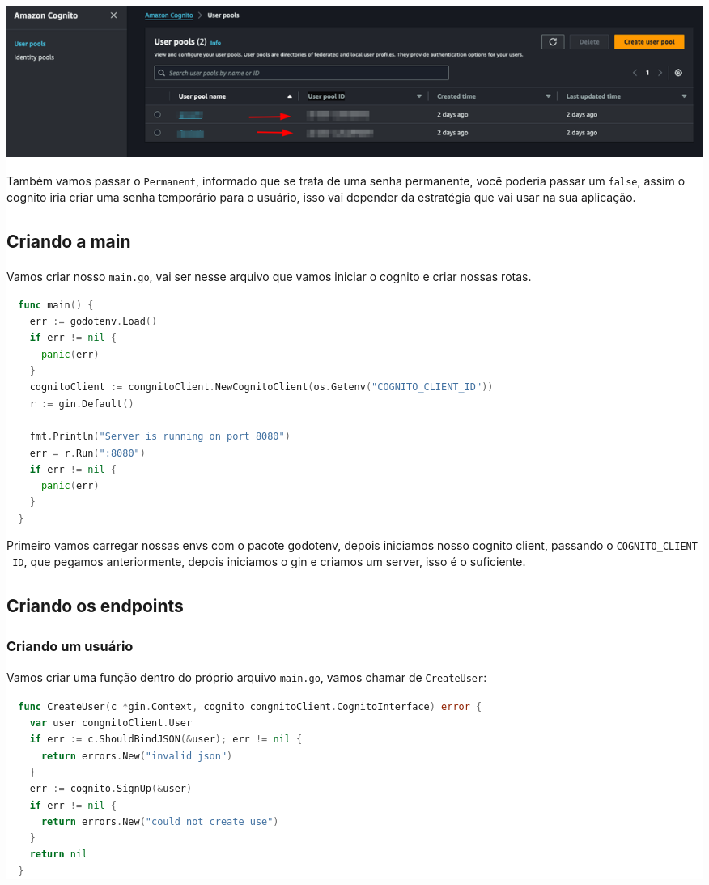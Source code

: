 ![pool id](sdfsdf345FGfgh567.png)

Também vamos passar o `Permanent`, informado que se trata de uma senha permanente, você poderia passar um `false`, assim o cognito iria criar uma senha temporário para o usuário, isso vai depender da estratégia que vai usar na sua aplicação.

## Criando a main

Vamos criar nosso `main.go`, vai ser nesse arquivo que vamos iniciar o cognito e criar nossas rotas.

```go
  func main() {
    err := godotenv.Load()
    if err != nil {
      panic(err)
    }
    cognitoClient := congnitoClient.NewCognitoClient(os.Getenv("COGNITO_CLIENT_ID"))
    r := gin.Default()

    fmt.Println("Server is running on port 8080")
    err = r.Run(":8080")
    if err != nil {
      panic(err)
    }
  }
```

Primeiro vamos carregar nossas envs com o pacote [godotenv](https://github.com/joho/godotenv), depois iniciamos nosso cognito client, passando o `COGNITO_CLIENT_ID`, que pegamos anteriormente, depois iniciamos o gin e criamos um server, isso é o suficiente.

## Criando os endpoints

### Criando um usuário

Vamos criar uma função dentro do próprio arquivo `main.go`, vamos chamar de `CreateUser`:

```go
  func CreateUser(c *gin.Context, cognito congnitoClient.CognitoInterface) error {
    var user congnitoClient.User
    if err := c.ShouldBindJSON(&user); err != nil {
      return errors.New("invalid json")
    }
    err := cognito.SignUp(&user)
    if err != nil {
      return errors.New("could not create use")
    }
    return nil
  }
```
